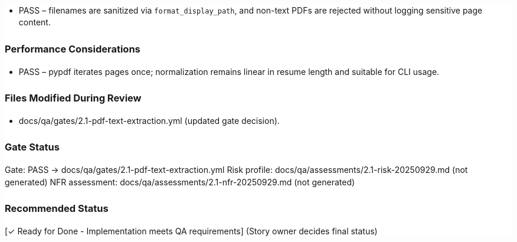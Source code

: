 - PASS – filenames are sanitized via `format_display_path`, and non-text PDFs are rejected without logging sensitive page content.

### Performance Considerations

- PASS – pypdf iterates pages once; normalization remains linear in resume length and suitable for CLI usage.

### Files Modified During Review

- docs/qa/gates/2.1-pdf-text-extraction.yml (updated gate decision).

### Gate Status

Gate: PASS → docs/qa/gates/2.1-pdf-text-extraction.yml
Risk profile: docs/qa/assessments/2.1-risk-20250929.md (not generated)
NFR assessment: docs/qa/assessments/2.1-nfr-20250929.md (not generated)

### Recommended Status

[✓ Ready for Done - Implementation meets QA requirements]
(Story owner decides final status)


